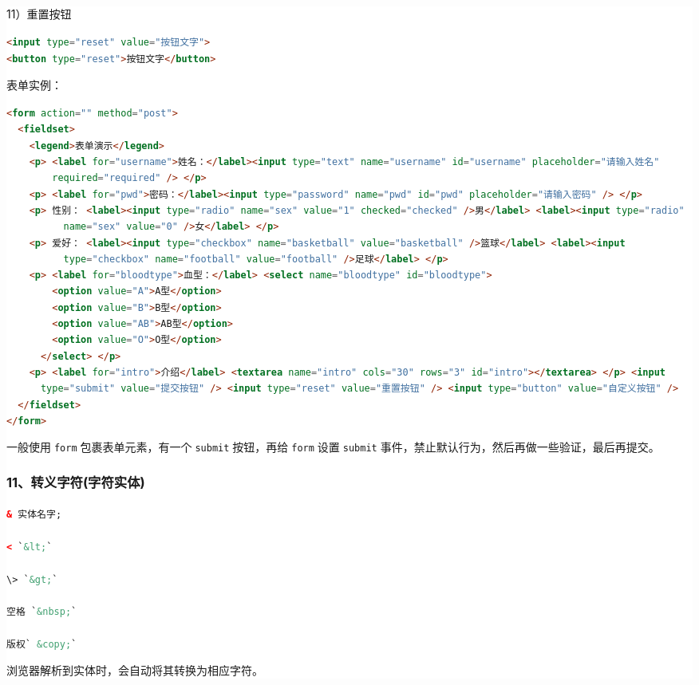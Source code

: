 11）重置按钮

```html
<input type="reset" value="按钮文字">
<button type="reset">按钮文字</button>
```

表单实例：

```HTML
<form action="" method="post">
  <fieldset>
    <legend>表单演示</legend>
    <p> <label for="username">姓名：</label><input type="text" name="username" id="username" placeholder="请输入姓名"
        required="required" /> </p>
    <p> <label for="pwd">密码：</label><input type="password" name="pwd" id="pwd" placeholder="请输入密码" /> </p>
    <p> 性别： <label><input type="radio" name="sex" value="1" checked="checked" />男</label> <label><input type="radio"
          name="sex" value="0" />女</label> </p>
    <p> 爱好： <label><input type="checkbox" name="basketball" value="basketball" />篮球</label> <label><input
          type="checkbox" name="football" value="football" />足球</label> </p>
    <p> <label for="bloodtype">血型：</label> <select name="bloodtype" id="bloodtype">
        <option value="A">A型</option>
        <option value="B">B型</option>
        <option value="AB">AB型</option>
        <option value="O">O型</option>
      </select> </p>
    <p> <label for="intro">介绍</label> <textarea name="intro" cols="30" rows="3" id="intro"></textarea> </p> <input
      type="submit" value="提交按钮" /> <input type="reset" value="重置按钮" /> <input type="button" value="自定义按钮" />
  </fieldset>
</form>
```

一般使用 `form` 包裹表单元素，有一个 `submit` 按钮，再给 `form` 设置 `submit` 事件，禁止默认行为，然后再做一些验证，最后再提交。

### 11、转义字符(字符实体)

```html
& 实体名字;

< `&lt;`

\> `&gt;`

空格 `&nbsp;`

版权` &copy;`
```

浏览器解析到实体时，会自动将其转换为相应字符。
